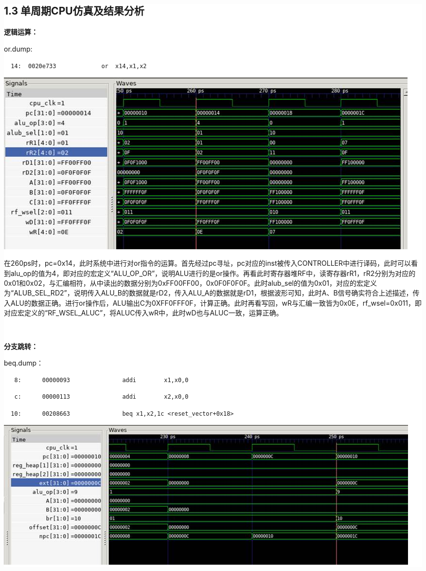 
## 1.3 单周期CPU仿真及结果分析

**逻辑运算：**

or.dump:

​`​  14:  0020e733             or  x14,x1,x2`​

​![](assets/clip_image002-20231209211228-cdyc3x9.jpg)​

在260ps时，pc=0x14，此时系统中进行对or指令的运算。首先经过pc寻址，pc对应的inst被传入CONTROLLER中进行译码，此时可以看到alu_op的值为4，即对应的宏定义“ALU_OP_OR”，说明ALU进行的是or操作。再看此时寄存器堆RF中，读寄存器rR1，rR2分别为对应的0x01和0x02，与汇编相符，从中读出的数据分别为0xFF00FF00，0x0F0F0F0F。此时alub_sel的值为0x01，对应的宏定义为“ALUB_SEL_RD2”，说明传入ALU_B的数据就是rD2，传入ALU_A的数据就是rD1，根据波形可知，此时A、B信号确实符合上述描述，传入ALU的数据正确。进行or操作后，ALU输出C为0XFF0FFF0F，计算正确。此时再看写回，wR与汇编一致皆为0x0E，rf_wsel=0x011，即对应宏定义的“RF_WSEL_ALUC”，将ALUC传入wR中，此时wD也与ALUC一致，运算正确。

‍

**分支跳转：**

beq.dump：

​`​   8:      00000093               addi        x1,x0,0`​

​`​   c:      00000113               addi        x2,x0,0`​

​`​  10:      00208663               beq x1,x2,1c <reset_vector+0x18>`​

​![](assets/clip_image004-20231209211228-tr823mu.jpg)​
